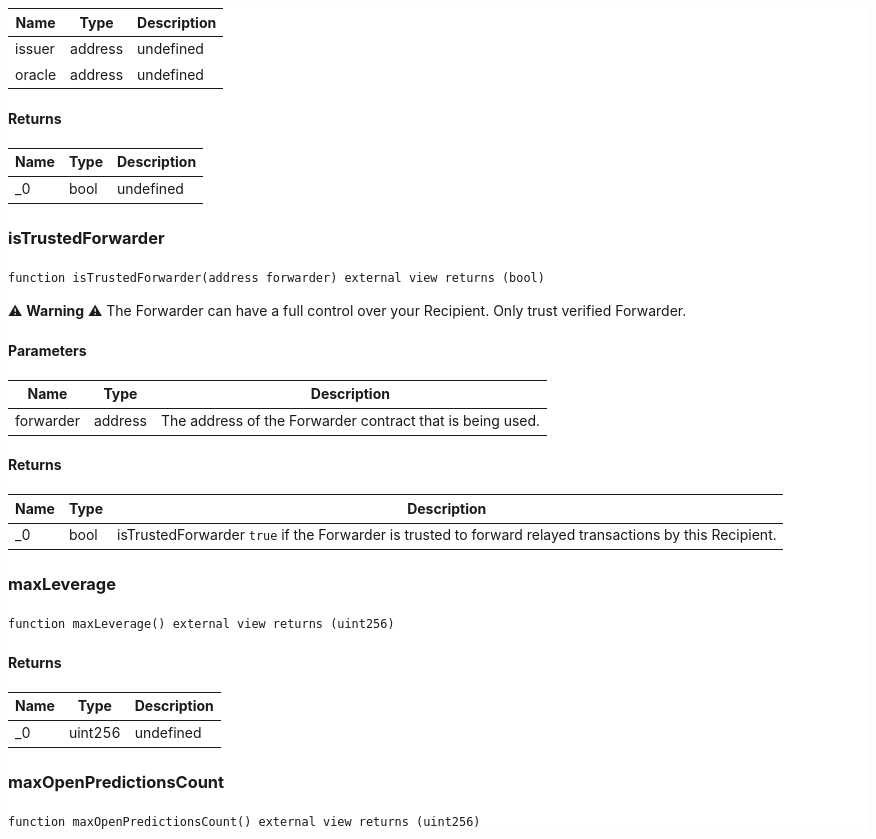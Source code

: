 | Name | Type | Description |
|---|---|---|
| issuer | address | undefined |
| oracle | address | undefined |

#### Returns

| Name | Type | Description |
|---|---|---|
| _0 | bool | undefined |

### isTrustedForwarder

```solidity
function isTrustedForwarder(address forwarder) external view returns (bool)
```

:warning: **Warning** :warning: The Forwarder can have a full control over your Recipient. Only trust verified Forwarder.



#### Parameters

| Name | Type | Description |
|---|---|---|
| forwarder | address | The address of the Forwarder contract that is being used. |

#### Returns

| Name | Type | Description |
|---|---|---|
| _0 | bool | isTrustedForwarder `true` if the Forwarder is trusted to forward relayed transactions by this Recipient. |

### maxLeverage

```solidity
function maxLeverage() external view returns (uint256)
```






#### Returns

| Name | Type | Description |
|---|---|---|
| _0 | uint256 | undefined |

### maxOpenPredictionsCount

```solidity
function maxOpenPredictionsCount() external view returns (uint256)
```
